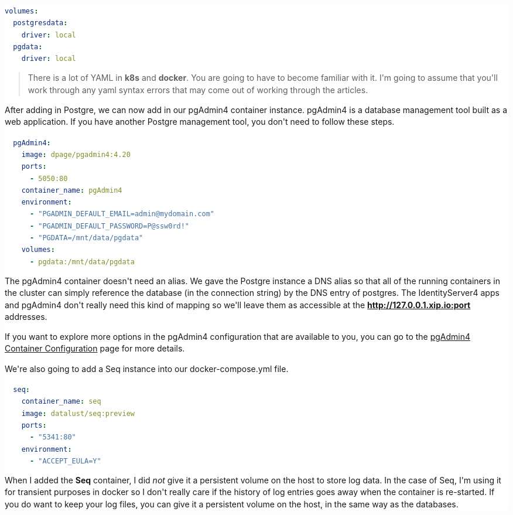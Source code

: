 ```yaml
volumes:
  postgresdata:
    driver: local
  pgdata:
    driver: local
```

> There is a lot of YAML in **k8s** and **docker**. You are going to have to become familiar with it. I'm going to assume that you'll work through any yaml syntax errors that may come out of working through the articles.

After adding in Postgre, we can now add in our pgAdmin4 container instance. pgAdmin4 is a database management tool built as a web application. If you have another Postgre management tool, you don't need to follow these steps.

```yaml
  pgAdmin4:
    image: dpage/pgadmin4:4.20
    ports:
      - 5050:80
    container_name: pgAdmin4
    environment:
      - "PGADMIN_DEFAULT_EMAIL=admin@mydomain.com"
      - "PGADMIN_DEFAULT_PASSWORD=P@ssw0rd!"
      - "PGDATA=/mnt/data/pgdata"
    volumes:
      - pgdata:/mnt/data/pgdata
```

The pgAdmin4 container doesn't need an alias. We gave the Postgre instance a DNS alias so that all of the running containers in the cluster can simply reference the database (in the connection string) by the DNS entry of postgres. The IdentityServer4 apps and pgAdmin4 don't really need this kind of mapping so we'll leave them as accessible at the **http://127.0.0.1.xip.io:port** addresses.

If you want to explore more options in the pgAdmin4 configuration that are available to you, you can go to the [pgAdmin4 Container Configuration](https://www.pgadmin.org/docs/pgadmin4/latest/container_deployment.html) page for more details.

We're also going to add a Seq instance into our docker-compose.yml file.

```yaml
  seq:
    container_name: seq
    image: datalust/seq:preview
    ports:
      - "5341:80"
    environment:
      - "ACCEPT_EULA=Y"
```

When I added the **Seq** container, I did _not_ give it a persistent volume on the host to store log data. In the case of Seq, I'm using it for transient purposes in docker so I don't really care if the history of log entries goes away when the container is re-started. If you do want to keep your log files, you can give it a persistent volume on the host, in the same way as the databases.
